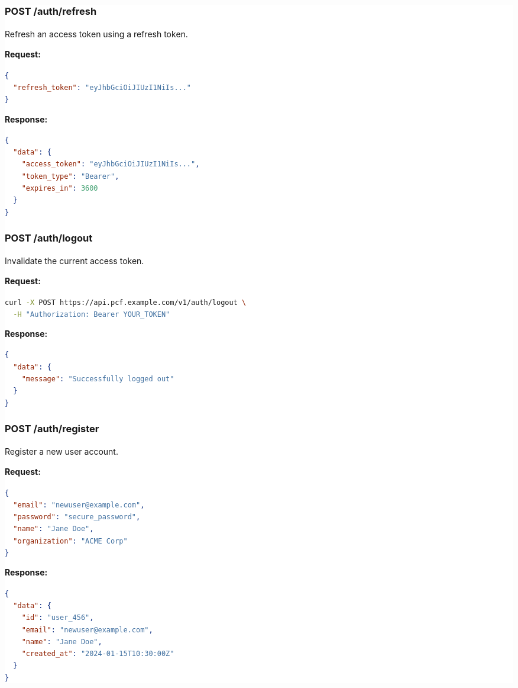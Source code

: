 ### POST /auth/refresh

Refresh an access token using a refresh token.

**Request:**
```json
{
  "refresh_token": "eyJhbGciOiJIUzI1NiIs..."
}
```

**Response:**
```json
{
  "data": {
    "access_token": "eyJhbGciOiJIUzI1NiIs...",
    "token_type": "Bearer",
    "expires_in": 3600
  }
}
```

### POST /auth/logout

Invalidate the current access token.

**Request:**
```bash
curl -X POST https://api.pcf.example.com/v1/auth/logout \
  -H "Authorization: Bearer YOUR_TOKEN"
```

**Response:**
```json
{
  "data": {
    "message": "Successfully logged out"
  }
}
```

### POST /auth/register

Register a new user account.

**Request:**
```json
{
  "email": "newuser@example.com",
  "password": "secure_password",
  "name": "Jane Doe",
  "organization": "ACME Corp"
}
```

**Response:**
```json
{
  "data": {
    "id": "user_456",
    "email": "newuser@example.com",
    "name": "Jane Doe",
    "created_at": "2024-01-15T10:30:00Z"
  }
}
```
